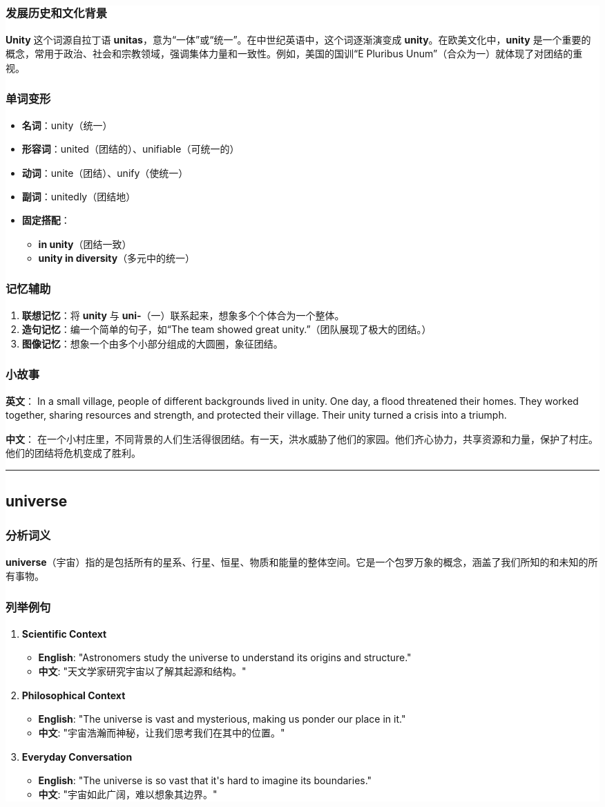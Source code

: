 ### 发展历史和文化背景

**Unity** 这个词源自拉丁语 **unitas**，意为“一体”或“统一”。在中世纪英语中，这个词逐渐演变成 **unity**。在欧美文化中，**unity** 是一个重要的概念，常用于政治、社会和宗教领域，强调集体力量和一致性。例如，美国的国训“E Pluribus Unum”（合众为一）就体现了对团结的重视。

### 单词变形

- **名词**：unity（统一）
- **形容词**：united（团结的）、unifiable（可统一的）
- **动词**：unite（团结）、unify（使统一）
- **副词**：unitedly（团结地）

- **固定搭配**：
  - **in unity**（团结一致）
  - **unity in diversity**（多元中的统一）

### 记忆辅助

1. **联想记忆**：将 **unity** 与 **uni-**（一）联系起来，想象多个个体合为一个整体。
2. **造句记忆**：编一个简单的句子，如“The team showed great unity.”（团队展现了极大的团结。）
3. **图像记忆**：想象一个由多个小部分组成的大圆圈，象征团结。

### 小故事

**英文**：
In a small village, people of different backgrounds lived in unity. One day, a flood threatened their homes. They worked together, sharing resources and strength, and protected their village. Their unity turned a crisis into a triumph.

**中文**：
在一个小村庄里，不同背景的人们生活得很团结。有一天，洪水威胁了他们的家园。他们齐心协力，共享资源和力量，保护了村庄。他们的团结将危机变成了胜利。


---------------
## universe
### 分析词义

**universe**（宇宙）指的是包括所有的星系、行星、恒星、物质和能量的整体空间。它是一个包罗万象的概念，涵盖了我们所知的和未知的所有事物。

### 列举例句

1. **Scientific Context**
   - **English**: "Astronomers study the universe to understand its origins and structure."
   - **中文**: "天文学家研究宇宙以了解其起源和结构。"

2. **Philosophical Context**
   - **English**: "The universe is vast and mysterious, making us ponder our place in it."
   - **中文**: "宇宙浩瀚而神秘，让我们思考我们在其中的位置。"

3. **Everyday Conversation**
   - **English**: "The universe is so vast that it's hard to imagine its boundaries."
   - **中文**: "宇宙如此广阔，难以想象其边界。"
